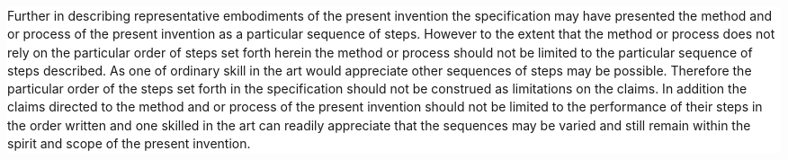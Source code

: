 Further in describing representative embodiments of the present invention the specification may have presented the method and or process of the present invention as a particular sequence of steps. However to the extent that the method or process does not rely on the particular order of steps set forth herein the method or process should not be limited to the particular sequence of steps described. As one of ordinary skill in the art would appreciate other sequences of steps may be possible. Therefore the particular order of the steps set forth in the specification should not be construed as limitations on the claims. In addition the claims directed to the method and or process of the present invention should not be limited to the performance of their steps in the order written and one skilled in the art can readily appreciate that the sequences may be varied and still remain within the spirit and scope of the present invention.

